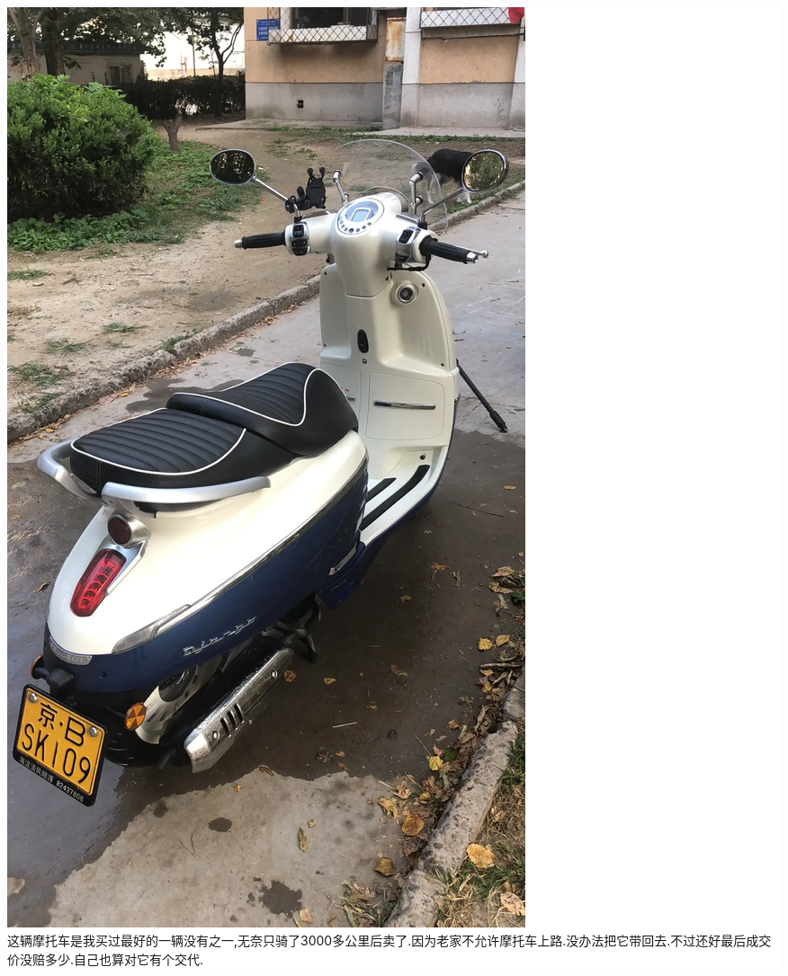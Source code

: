 ![](/assets/images/20201231FinalSummary/motor2.webp)  
这辆摩托车是我买过最好的一辆没有之一,无奈只骑了3000多公里后卖了.因为老家不允许摩托车上路.没办法把它带回去.不过还好最后成交价没赔多少.自己也算对它有个交代.
